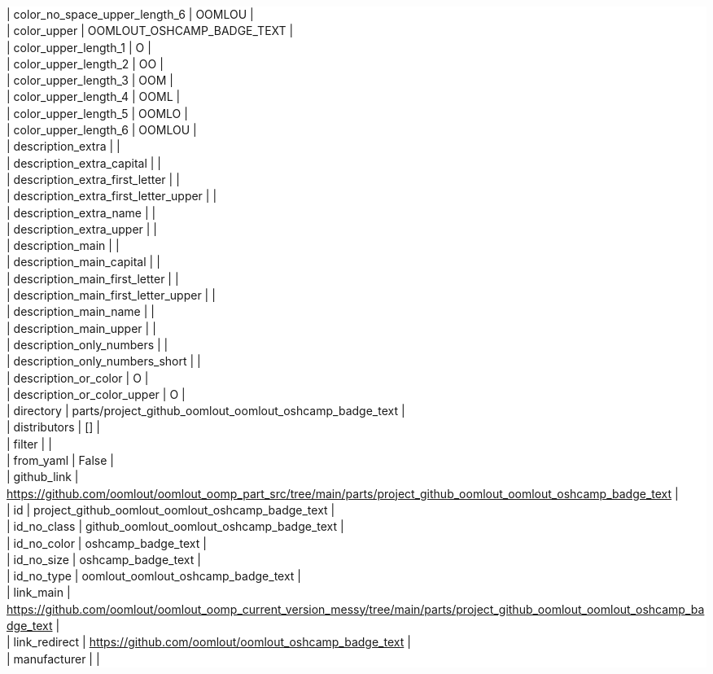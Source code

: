 | color_no_space_upper_length_6 | OOMLOU |  
| color_upper | OOMLOUT_OSHCAMP_BADGE_TEXT |  
| color_upper_length_1 | O |  
| color_upper_length_2 | OO |  
| color_upper_length_3 | OOM |  
| color_upper_length_4 | OOML |  
| color_upper_length_5 | OOMLO |  
| color_upper_length_6 | OOMLOU |  
| description_extra |  |  
| description_extra_capital |  |  
| description_extra_first_letter |  |  
| description_extra_first_letter_upper |  |  
| description_extra_name |  |  
| description_extra_upper |  |  
| description_main |  |  
| description_main_capital |  |  
| description_main_first_letter |  |  
| description_main_first_letter_upper |  |  
| description_main_name |  |  
| description_main_upper |  |  
| description_only_numbers |  |  
| description_only_numbers_short |   |  
| description_or_color | O  |  
| description_or_color_upper | O  |  
| directory | parts/project_github_oomlout_oomlout_oshcamp_badge_text |  
| distributors | [] |  
| filter |  |  
| from_yaml | False |  
| github_link | https://github.com/oomlout/oomlout_oomp_part_src/tree/main/parts/project_github_oomlout_oomlout_oshcamp_badge_text |  
| id | project_github_oomlout_oomlout_oshcamp_badge_text |  
| id_no_class | github_oomlout_oomlout_oshcamp_badge_text |  
| id_no_color | oshcamp_badge_text |  
| id_no_size | oshcamp_badge_text |  
| id_no_type | oomlout_oomlout_oshcamp_badge_text |  
| link_main | https://github.com/oomlout/oomlout_oomp_current_version_messy/tree/main/parts/project_github_oomlout_oomlout_oshcamp_badge_text |  
| link_redirect | https://github.com/oomlout/oomlout_oshcamp_badge_text |  
| manufacturer |  |  